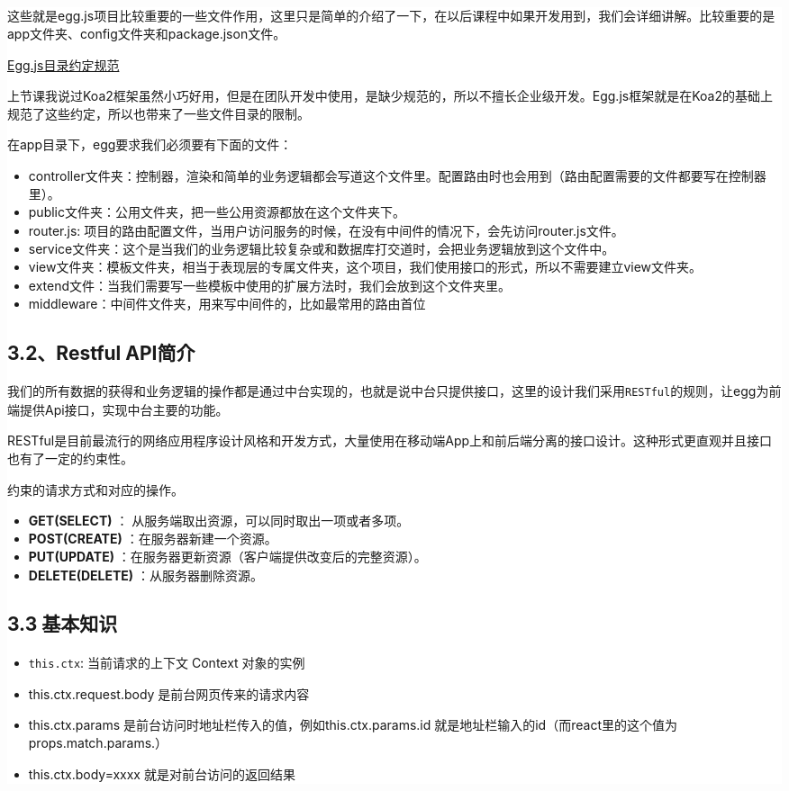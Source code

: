 这些就是egg.js项目比较重要的一些文件作用，这里只是简单的介绍了一下，在以后课程中如果开发用到，我们会详细讲解。比较重要的是app文件夹、config文件夹和package.json文件。

[Egg.js目录约定规范](https://jspang.com/detailed?id=52#toc346)

上节课我说过Koa2框架虽然小巧好用，但是在团队开发中使用，是缺少规范的，所以不擅长企业级开发。Egg.js框架就是在Koa2的基础上规范了这些约定，所以也带来了一些文件目录的限制。

在app目录下，egg要求我们必须要有下面的文件：

- controller文件夹：控制器，渲染和简单的业务逻辑都会写道这个文件里。配置路由时也会用到（路由配置需要的文件都要写在控制器里）。
- public文件夹：公用文件夹，把一些公用资源都放在这个文件夹下。
- router.js: 项目的路由配置文件，当用户访问服务的时候，在没有中间件的情况下，会先访问router.js文件。
- service文件夹：这个是当我们的业务逻辑比较复杂或和数据库打交道时，会把业务逻辑放到这个文件中。
- view文件夹：模板文件夹，相当于表现层的专属文件夹，这个项目，我们使用接口的形式，所以不需要建立view文件夹。
- extend文件：当我们需要写一些模板中使用的扩展方法时，我们会放到这个文件夹里。
- middleware：中间件文件夹，用来写中间件的，比如最常用的路由首位

## 3.2、Restful API简介

我们的所有数据的获得和业务逻辑的操作都是通过中台实现的，也就是说中台只提供接口，这里的设计我们采用`RESTful`的规则，让egg为前端提供Api接口，实现中台主要的功能。

RESTful是目前最流行的网络应用程序设计风格和开发方式，大量使用在移动端App上和前后端分离的接口设计。这种形式更直观并且接口也有了一定的约束性。

约束的请求方式和对应的操作。

- **GET(SELECT)** ： 从服务端取出资源，可以同时取出一项或者多项。
- **POST(CREATE)** ：在服务器新建一个资源。
- **PUT(UPDATE)** ：在服务器更新资源（客户端提供改变后的完整资源）。
- **DELETE(DELETE)** ：从服务器删除资源。

## 3.3 基本知识

- `this.ctx`: 当前请求的上下文 Context 对象的实例

- this.ctx.request.body 是前台网页传来的请求内容

- this.ctx.params 是前台访问时地址栏传入的值，例如this.ctx.params.id 就是地址栏输入的id（而react里的这个值为props.match.params.）

- this.ctx.body=xxxx 就是对前台访问的返回结果

  